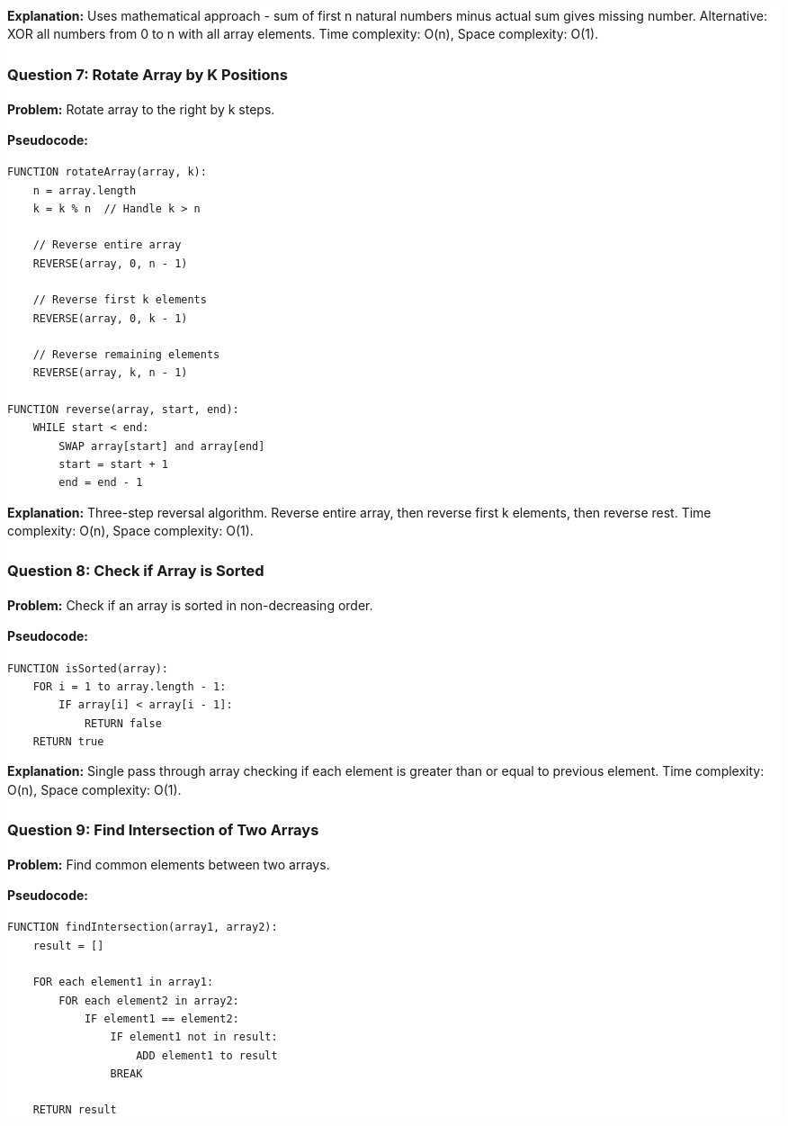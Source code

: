 **Explanation:** Uses mathematical approach - sum of first n natural numbers minus actual sum gives missing number. Alternative: XOR all numbers from 0 to n with all array elements. Time complexity: O(n), Space complexity: O(1).

### Question 7: Rotate Array by K Positions
**Problem:** Rotate array to the right by k steps.

**Pseudocode:**
```
FUNCTION rotateArray(array, k):
    n = array.length
    k = k % n  // Handle k > n
    
    // Reverse entire array
    REVERSE(array, 0, n - 1)
    
    // Reverse first k elements
    REVERSE(array, 0, k - 1)
    
    // Reverse remaining elements
    REVERSE(array, k, n - 1)

FUNCTION reverse(array, start, end):
    WHILE start < end:
        SWAP array[start] and array[end]
        start = start + 1
        end = end - 1
```

**Explanation:** Three-step reversal algorithm. Reverse entire array, then reverse first k elements, then reverse rest. Time complexity: O(n), Space complexity: O(1).

### Question 8: Check if Array is Sorted
**Problem:** Check if an array is sorted in non-decreasing order.

**Pseudocode:**
```
FUNCTION isSorted(array):
    FOR i = 1 to array.length - 1:
        IF array[i] < array[i - 1]:
            RETURN false
    RETURN true
```

**Explanation:** Single pass through array checking if each element is greater than or equal to previous element. Time complexity: O(n), Space complexity: O(1).

### Question 9: Find Intersection of Two Arrays
**Problem:** Find common elements between two arrays.

**Pseudocode:**
```
FUNCTION findIntersection(array1, array2):
    result = []
    
    FOR each element1 in array1:
        FOR each element2 in array2:
            IF element1 == element2:
                IF element1 not in result:
                    ADD element1 to result
                BREAK
    
    RETURN result
```
